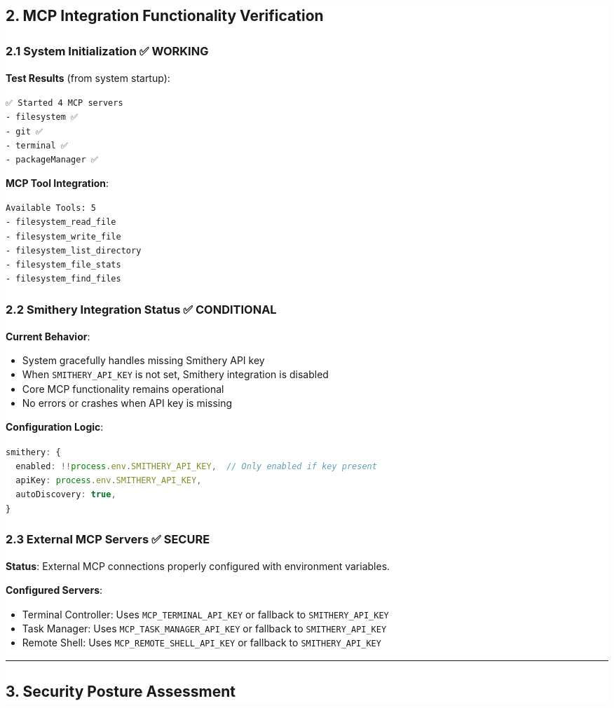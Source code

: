 
## 2. MCP Integration Functionality Verification

### 2.1 System Initialization ✅ **WORKING**

**Test Results** (from system startup):
```
✅ Started 4 MCP servers
- filesystem ✅
- git ✅  
- terminal ✅
- packageManager ✅
```

**MCP Tool Integration**:
```
Available Tools: 5
- filesystem_read_file
- filesystem_write_file  
- filesystem_list_directory
- filesystem_file_stats
- filesystem_find_files
```

### 2.2 Smithery Integration Status ✅ **CONDITIONAL**

**Current Behavior**: 
- System gracefully handles missing Smithery API key
- When `SMITHERY_API_KEY` is not set, Smithery integration is disabled
- Core MCP functionality remains operational
- No errors or crashes when API key is missing

**Configuration Logic**:
```typescript
smithery: {
  enabled: !!process.env.SMITHERY_API_KEY,  // Only enabled if key present
  apiKey: process.env.SMITHERY_API_KEY,
  autoDiscovery: true,
}
```

### 2.3 External MCP Servers ✅ **SECURE**

**Status**: External MCP connections properly configured with environment variables.

**Configured Servers**:
- Terminal Controller: Uses `MCP_TERMINAL_API_KEY` or fallback to `SMITHERY_API_KEY`
- Task Manager: Uses `MCP_TASK_MANAGER_API_KEY` or fallback to `SMITHERY_API_KEY`  
- Remote Shell: Uses `MCP_REMOTE_SHELL_API_KEY` or fallback to `SMITHERY_API_KEY`

---

## 3. Security Posture Assessment
